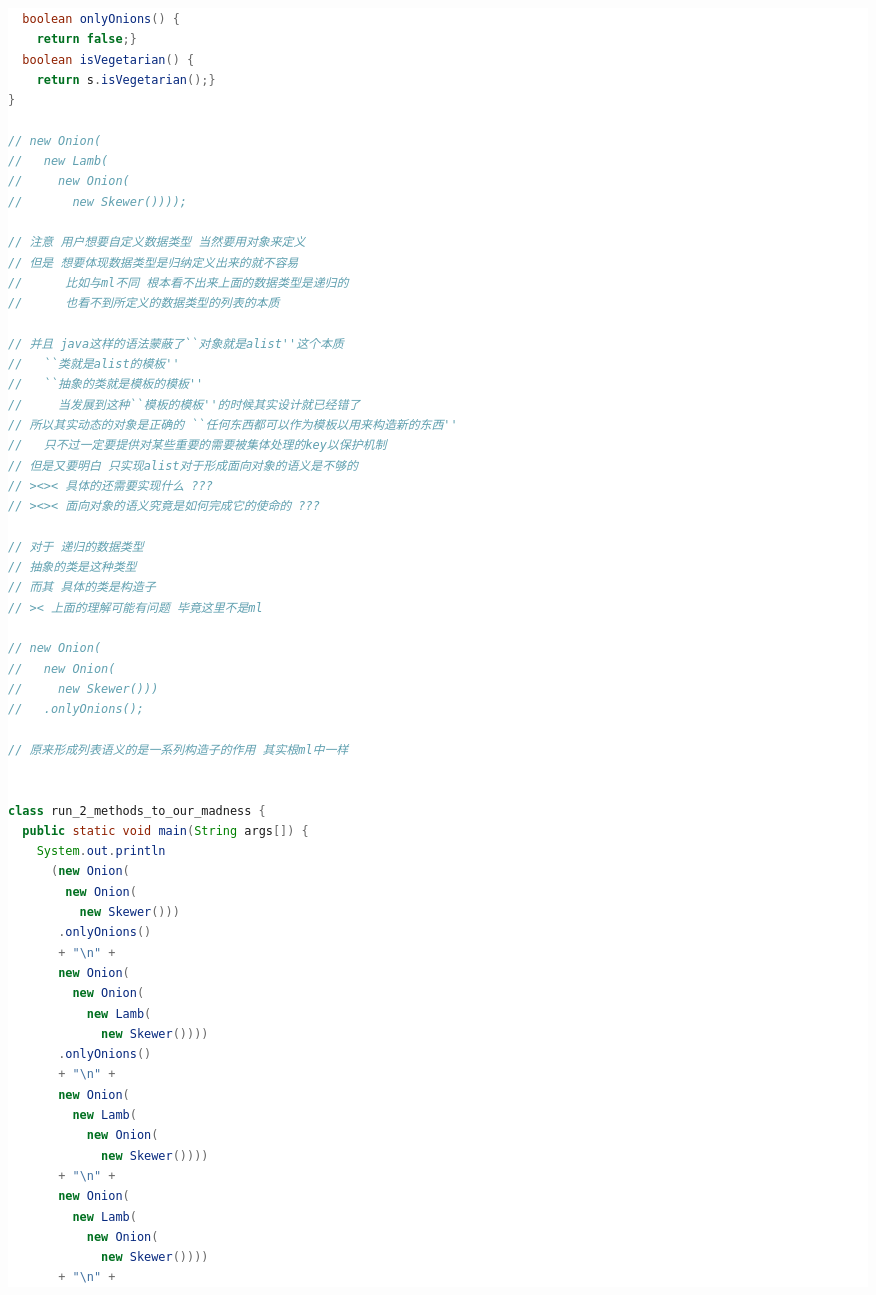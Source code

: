 ``` java
  boolean onlyOnions() {
    return false;}
  boolean isVegetarian() {
    return s.isVegetarian();}
}

// new Onion(
//   new Lamb(
//     new Onion(
//       new Skewer())));

// 注意 用户想要自定义数据类型 当然要用对象来定义
// 但是 想要体现数据类型是归纳定义出来的就不容易
//      比如与ml不同 根本看不出来上面的数据类型是递归的
//      也看不到所定义的数据类型的列表的本质

// 并且 java这样的语法蒙蔽了``对象就是alist''这个本质
//   ``类就是alist的模板''
//   ``抽象的类就是模板的模板''
//     当发展到这种``模板的模板''的时候其实设计就已经错了
// 所以其实动态的对象是正确的 ``任何东西都可以作为模板以用来构造新的东西''
//   只不过一定要提供对某些重要的需要被集体处理的key以保护机制
// 但是又要明白 只实现alist对于形成面向对象的语义是不够的
// ><>< 具体的还需要实现什么 ???
// ><>< 面向对象的语义究竟是如何完成它的使命的 ???

// 对于 递归的数据类型
// 抽象的类是这种类型
// 而其 具体的类是构造子
// >< 上面的理解可能有问题 毕竟这里不是ml

// new Onion(
//   new Onion(
//     new Skewer()))
//   .onlyOnions();

// 原来形成列表语义的是一系列构造子的作用 其实根ml中一样


class run_2_methods_to_our_madness {
  public static void main(String args[]) {
    System.out.println
      (new Onion(
        new Onion(
          new Skewer()))
       .onlyOnions()
       + "\n" +
       new Onion(
         new Onion(
           new Lamb(
             new Skewer())))
       .onlyOnions()
       + "\n" +
       new Onion(
         new Lamb(
           new Onion(
             new Skewer())))
       + "\n" +
       new Onion(
         new Lamb(
           new Onion(
             new Skewer())))
       + "\n" +
```